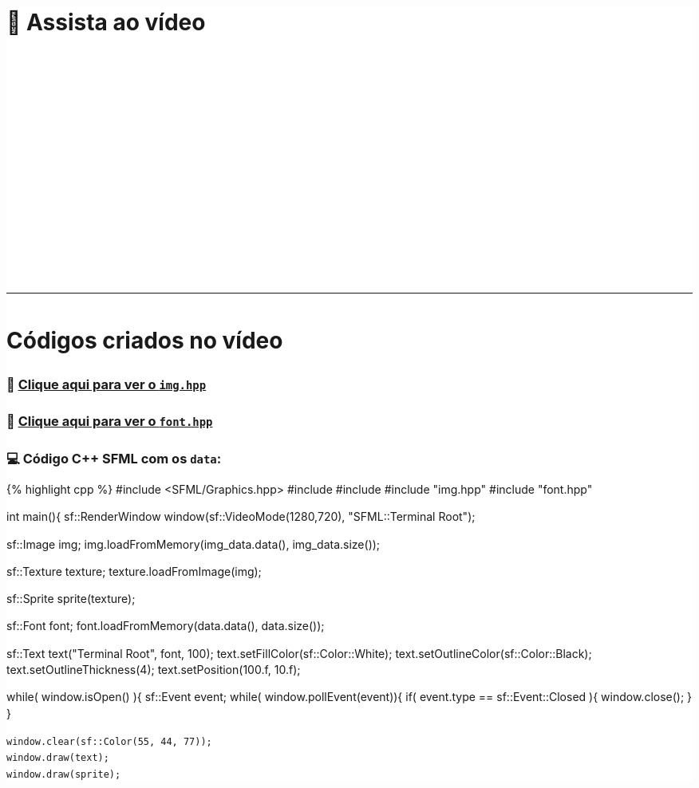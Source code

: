 
# 🎥 Assista ao vídeo

<iframe width="1253" height="705" src="https://www.youtube.com/embed/H5medsOVNl8" title="YouTube video player" frameborder="0" allow="accelerometer; autoplay; clipboard-write; encrypted-media; gyroscope; picture-in-picture" allowfullscreen></iframe>



<script async src="//pagead2.googlesyndication.com/pagead/js/adsbygoogle.js"></script>
<ins class="adsbygoogle"
style="display:inline-block;width:336px;height:280px"
data-ad-client="ca-pub-2838251107855362"
data-ad-slot="5351066970"></ins>
<script>
(adsbygoogle = window.adsbygoogle || []).push({});
</script>

---

# Códigos criados no vídeo
### 💫 [Clique aqui para ver o `img.hpp`](https://gist.github.com/terroo/d1aee0a01fd7c55b1e7de111f951bf73)
### 💫 [Clique aqui para ver o `font.hpp`](https://gist.github.com/terroo/ba8d99fe1c695ef94690f21b7471da18)
### 💻 Código C++ SFML com os `data`:
{% highlight cpp %}
#include <SFML/Graphics.hpp>
#include <cstdint>
#include <array>
#include "img.hpp"
#include "font.hpp"

int main(){
  sf::RenderWindow window(sf::VideoMode(1280,720), "SFML::Terminal Root"); 

  sf::Image img;
  img.loadFromMemory(img_data.data(), img_data.size());

  sf::Texture texture;
  texture.loadFromImage(img);

  sf::Sprite sprite(texture);

  sf::Font font;
  font.loadFromMemory(data.data(), data.size());

  sf::Text text("Terminal Root", font, 100);
  text.setFillColor(sf::Color::White);
  text.setOutlineColor(sf::Color::Black);
  text.setOutlineThickness(4);
  text.setPosition(100.f, 10.f);


  while( window.isOpen() ){
    sf::Event event;
    while( window.pollEvent(event)){
      if( event.type == sf::Event::Closed ){
        window.close();
      }
    }

    window.clear(sf::Color(55, 44, 77));
    window.draw(text);
    window.draw(sprite);